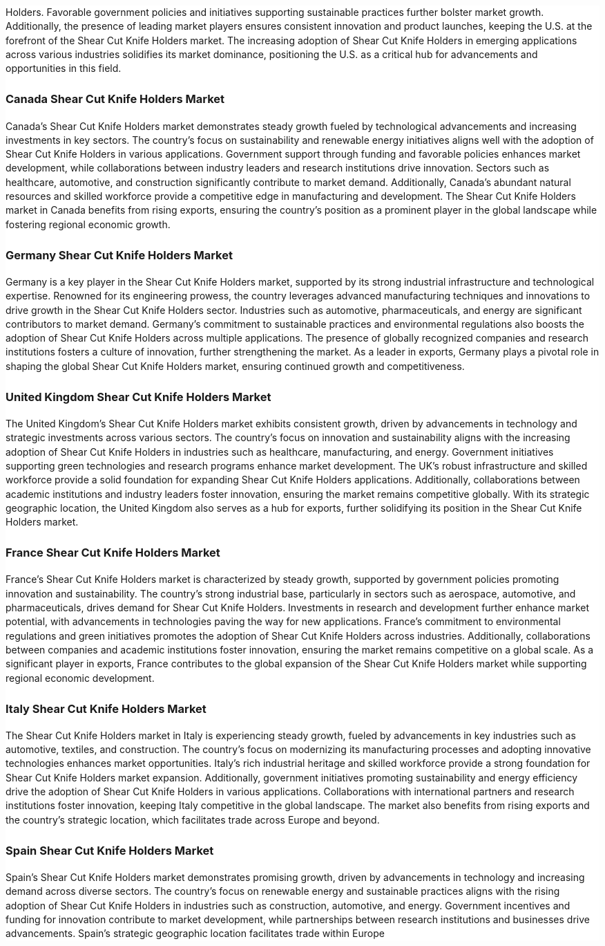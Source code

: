 Holders. Favorable government policies and initiatives supporting sustainable practices further bolster market growth. Additionally, the presence of leading market players ensures consistent innovation and product launches, keeping the U.S. at the forefront of the Shear Cut Knife Holders market. The increasing adoption of Shear Cut Knife Holders in emerging applications across various industries solidifies its market dominance, positioning the U.S. as a critical hub for advancements and opportunities in this field.</p><h3>Canada Shear Cut Knife Holders Market</h3><p>Canada&rsquo;s Shear Cut Knife Holders market demonstrates steady growth fueled by technological advancements and increasing investments in key sectors. The country&rsquo;s focus on sustainability and renewable energy initiatives aligns well with the adoption of Shear Cut Knife Holders in various applications. Government support through funding and favorable policies enhances market development, while collaborations between industry leaders and research institutions drive innovation. Sectors such as healthcare, automotive, and construction significantly contribute to market demand. Additionally, Canada&rsquo;s abundant natural resources and skilled workforce provide a competitive edge in manufacturing and development. The Shear Cut Knife Holders market in Canada benefits from rising exports, ensuring the country&rsquo;s position as a prominent player in the global landscape while fostering regional economic growth.</p><h3>Germany Shear Cut Knife Holders Market</h3><p>Germany is a key player in the Shear Cut Knife Holders market, supported by its strong industrial infrastructure and technological expertise. Renowned for its engineering prowess, the country leverages advanced manufacturing techniques and innovations to drive growth in the Shear Cut Knife Holders sector. Industries such as automotive, pharmaceuticals, and energy are significant contributors to market demand. Germany&rsquo;s commitment to sustainable practices and environmental regulations also boosts the adoption of Shear Cut Knife Holders across multiple applications. The presence of globally recognized companies and research institutions fosters a culture of innovation, further strengthening the market. As a leader in exports, Germany plays a pivotal role in shaping the global Shear Cut Knife Holders market, ensuring continued growth and competitiveness.</p><h3>United Kingdom Shear Cut Knife Holders Market</h3><p>The United Kingdom&rsquo;s Shear Cut Knife Holders market exhibits consistent growth, driven by advancements in technology and strategic investments across various sectors. The country&rsquo;s focus on innovation and sustainability aligns with the increasing adoption of Shear Cut Knife Holders in industries such as healthcare, manufacturing, and energy. Government initiatives supporting green technologies and research programs enhance market development. The UK&rsquo;s robust infrastructure and skilled workforce provide a solid foundation for expanding Shear Cut Knife Holders applications. Additionally, collaborations between academic institutions and industry leaders foster innovation, ensuring the market remains competitive globally. With its strategic geographic location, the United Kingdom also serves as a hub for exports, further solidifying its position in the Shear Cut Knife Holders market.</p><h3>France Shear Cut Knife Holders Market</h3><p>France&rsquo;s Shear Cut Knife Holders market is characterized by steady growth, supported by government policies promoting innovation and sustainability. The country&rsquo;s strong industrial base, particularly in sectors such as aerospace, automotive, and pharmaceuticals, drives demand for Shear Cut Knife Holders. Investments in research and development further enhance market potential, with advancements in technologies paving the way for new applications. France&rsquo;s commitment to environmental regulations and green initiatives promotes the adoption of Shear Cut Knife Holders across industries. Additionally, collaborations between companies and academic institutions foster innovation, ensuring the market remains competitive on a global scale. As a significant player in exports, France contributes to the global expansion of the Shear Cut Knife Holders market while supporting regional economic development.</p><h3>Italy Shear Cut Knife Holders Market</h3><p>The Shear Cut Knife Holders market in Italy is experiencing steady growth, fueled by advancements in key industries such as automotive, textiles, and construction. The country&rsquo;s focus on modernizing its manufacturing processes and adopting innovative technologies enhances market opportunities. Italy&rsquo;s rich industrial heritage and skilled workforce provide a strong foundation for Shear Cut Knife Holders market expansion. Additionally, government initiatives promoting sustainability and energy efficiency drive the adoption of Shear Cut Knife Holders in various applications. Collaborations with international partners and research institutions foster innovation, keeping Italy competitive in the global landscape. The market also benefits from rising exports and the country&rsquo;s strategic location, which facilitates trade across Europe and beyond.</p><h3>Spain Shear Cut Knife Holders Market</h3><p>Spain&rsquo;s Shear Cut Knife Holders market demonstrates promising growth, driven by advancements in technology and increasing demand across diverse sectors. The country&rsquo;s focus on renewable energy and sustainable practices aligns with the rising adoption of Shear Cut Knife Holders in industries such as construction, automotive, and energy. Government incentives and funding for innovation contribute to market development, while partnerships between research institutions and businesses drive advancements. Spain&rsquo;s strategic geographic location facilitates trade within Europe
